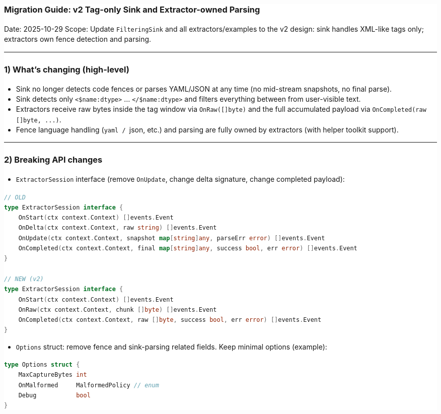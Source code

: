 ### Migration Guide: v2 Tag-only Sink and Extractor-owned Parsing

Date: 2025-10-29
Scope: Update `FilteringSink` and all extractors/examples to the v2 design: sink handles XML-like tags only; extractors own fence detection and parsing.

---

### 1) What’s changing (high-level)

- Sink no longer detects code fences or parses YAML/JSON at any time (no mid-stream snapshots, no final parse).
- Sink detects only `<$name:dtype>` … `</$name:dtype>` and filters everything between from user-visible text.
- Extractors receive raw bytes inside the tag window via `OnRaw([]byte)` and the full accumulated payload via `OnCompleted(raw []byte, ...)`.
- Fence language handling (```yaml / ```json, etc.) and parsing are fully owned by extractors (with helper toolkit support).

---

### 2) Breaking API changes

- `ExtractorSession` interface (remove `OnUpdate`, change delta signature, change completed payload):

```go
// OLD
type ExtractorSession interface {
    OnStart(ctx context.Context) []events.Event
    OnDelta(ctx context.Context, raw string) []events.Event
    OnUpdate(ctx context.Context, snapshot map[string]any, parseErr error) []events.Event
    OnCompleted(ctx context.Context, final map[string]any, success bool, err error) []events.Event
}

// NEW (v2)
type ExtractorSession interface {
    OnStart(ctx context.Context) []events.Event
    OnRaw(ctx context.Context, chunk []byte) []events.Event
    OnCompleted(ctx context.Context, raw []byte, success bool, err error) []events.Event
}
```

- `Options` struct: remove fence and sink-parsing related fields. Keep minimal options (example):

```go
type Options struct {
    MaxCaptureBytes int
    OnMalformed     MalformedPolicy // enum
    Debug           bool
}
```

